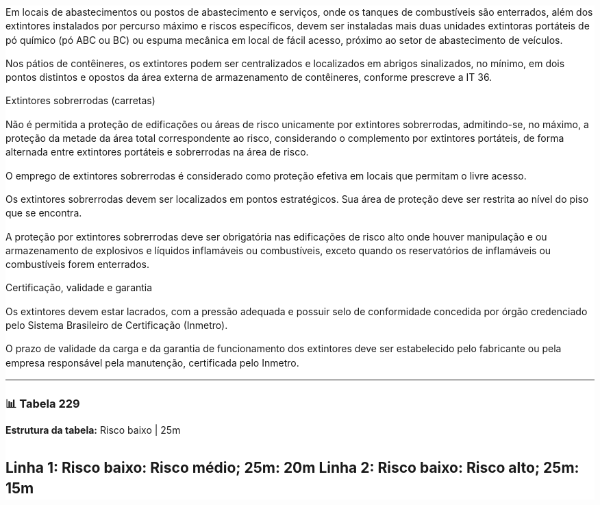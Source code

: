  Em locais de abastecimentos ou postos de abastecimento e serviços, onde os tanques de combustíveis são enterrados, além dos extintores instalados por percurso máximo e riscos específicos, devem ser instaladas mais duas unidades extintoras portáteis de pó químico (pó ABC ou BC) ou espuma mecânica em local de fácil acesso, próximo ao setor de abastecimento de veículos. 

Nos pátios de contêineres, os extintores podem ser centralizados e localizados em abrigos sinalizados, no mínimo, em dois pontos distintos e opostos da área externa de armazenamento de contêineres, conforme prescreve a IT 36. 

Extintores sobrerrodas (carretas) 

Não é permitida a proteção de edificações ou áreas de risco unicamente por extintores sobrerrodas, admitindo-se, no máximo, a proteção da metade da área total correspondente ao risco, considerando o complemento por extintores portáteis, de forma alternada entre extintores portáteis e sobrerrodas na área de risco. 

O emprego de extintores sobrerrodas é considerado como proteção efetiva em locais que permitam o livre acesso. 

Os extintores sobrerrodas devem ser localizados em pontos estratégicos. Sua área de proteção deve ser restrita ao nível do piso que se encontra. 

A proteção por extintores sobrerrodas deve ser obrigatória nas edificações de risco alto onde houver manipulação e ou armazenamento de explosivos e líquidos inflamáveis ou combustíveis, exceto quando os reservatórios de inflamáveis ou combustíveis forem enterrados. 

Certificação, validade e garantia 

Os extintores devem estar lacrados, com a pressão adequada e possuir selo de conformidade concedida por órgão credenciado pelo Sistema Brasileiro de Certificação (Inmetro). 

O prazo de validade da carga e da garantia de funcionamento dos extintores deve ser estabelecido pelo fabricante ou pela empresa responsável pela manutenção, certificada pelo Inmetro.


---
### 📊 Tabela 229

**Estrutura da tabela:** Risco baixo | 25m

**Linha 1:** Risco baixo: Risco médio; 25m: 20m
**Linha 2:** Risco baixo: Risco alto; 25m: 15m
---
